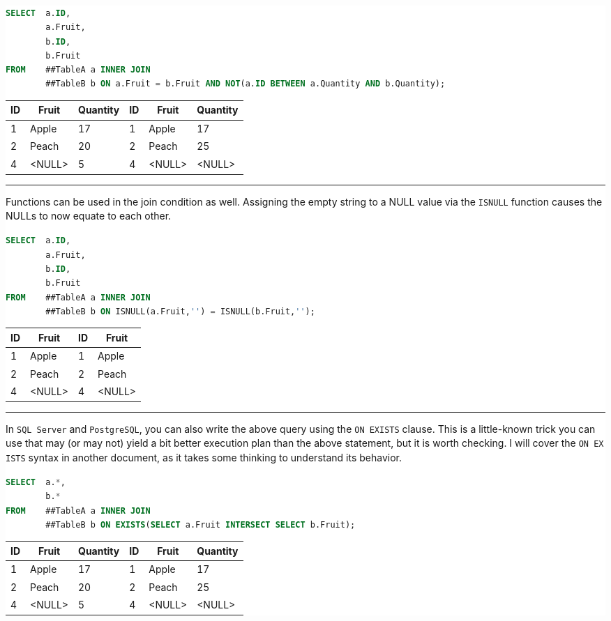 ```sql
SELECT  a.ID,
        a.Fruit,
        b.ID,
        b.Fruit
FROM    ##TableA a INNER JOIN
        ##TableB b ON a.Fruit = b.Fruit AND NOT(a.ID BETWEEN a.Quantity AND b.Quantity);
```

| ID | Fruit   | Quantity | ID |  Fruit  | Quantity |
|----|---------|----------|----|---------|----------|
|  1 | Apple   | 17       | 1  | Apple   | 17       |
|  2 | Peach   | 20       | 2  | Peach   | 25       |
|  4 | \<NULL> | 5        | 4  | \<NULL> | \<NULL>  |

---  
Functions can be used in the join condition as well.  Assigning the empty string to a NULL value via the `ISNULL` function causes the NULLs to now equate to each other.

```sql
SELECT  a.ID,
        a.Fruit,
        b.ID,
        b.Fruit
FROM    ##TableA a INNER JOIN
        ##TableB b ON ISNULL(a.Fruit,'') = ISNULL(b.Fruit,'');
```

| ID |  Fruit  | ID | Fruit   |
|----|---------|----|---------|
|  1 | Apple   | 1  | Apple   |
|  2 | Peach   | 2  | Peach   |
|  4 | \<NULL> | 4  | \<NULL> |

---------------------------------------------------------------------------------
In `SQL Server` and `PostgreSQL`, you can also write the above query using the `ON EXISTS` clause.  This is a little-known trick you can use that may (or may not) yield a bit better execution plan than the above statement, but it is worth checking.  I will cover the `ON EXISTS` syntax in another document, as it takes some thinking to understand its behavior. 

```sql
SELECT  a.*,
        b.*
FROM    ##TableA a INNER JOIN
        ##TableB b ON EXISTS(SELECT a.Fruit INTERSECT SELECT b.Fruit);
```

| ID |  Fruit  | Quantity | ID |  Fruit  | Quantity |
|----|---------|----------|----|---------|----------|
|  1 | Apple   | 17       | 1  | Apple   | 17       |
|  2 | Peach   | 20       | 2  | Peach   | 25       |
|  4 | \<NULL> | 5        | 4  | \<NULL> | \<NULL>  |
